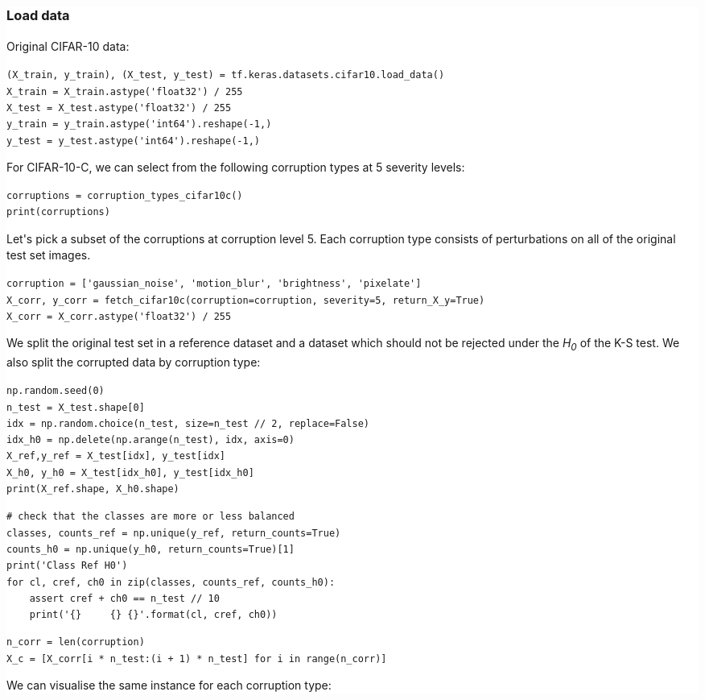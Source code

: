 ### Load data

Original CIFAR-10 data:

```{python}
(X_train, y_train), (X_test, y_test) = tf.keras.datasets.cifar10.load_data()
X_train = X_train.astype('float32') / 255
X_test = X_test.astype('float32') / 255
y_train = y_train.astype('int64').reshape(-1,)
y_test = y_test.astype('int64').reshape(-1,)
```

For CIFAR-10-C, we can select from the following corruption types at 5 severity levels:

```{python}
corruptions = corruption_types_cifar10c()
print(corruptions)
```

Let's pick a subset of the corruptions at corruption level 5. Each corruption type consists of perturbations on all of the original test set images.

```{python}
corruption = ['gaussian_noise', 'motion_blur', 'brightness', 'pixelate']
X_corr, y_corr = fetch_cifar10c(corruption=corruption, severity=5, return_X_y=True)
X_corr = X_corr.astype('float32') / 255
```

We split the original test set in a reference dataset and a dataset which should not be rejected under the *H<sub>0</sub>* of the K-S test. We also split the corrupted data by corruption type:

```{python}
np.random.seed(0)
n_test = X_test.shape[0]
idx = np.random.choice(n_test, size=n_test // 2, replace=False)
idx_h0 = np.delete(np.arange(n_test), idx, axis=0)
X_ref,y_ref = X_test[idx], y_test[idx]
X_h0, y_h0 = X_test[idx_h0], y_test[idx_h0]
print(X_ref.shape, X_h0.shape)
```

```{python}
# check that the classes are more or less balanced
classes, counts_ref = np.unique(y_ref, return_counts=True)
counts_h0 = np.unique(y_h0, return_counts=True)[1]
print('Class Ref H0')
for cl, cref, ch0 in zip(classes, counts_ref, counts_h0):
    assert cref + ch0 == n_test // 10
    print('{}     {} {}'.format(cl, cref, ch0))
```

```{python}
n_corr = len(corruption)
X_c = [X_corr[i * n_test:(i + 1) * n_test] for i in range(n_corr)]
```

We can visualise the same instance for each corruption type:
